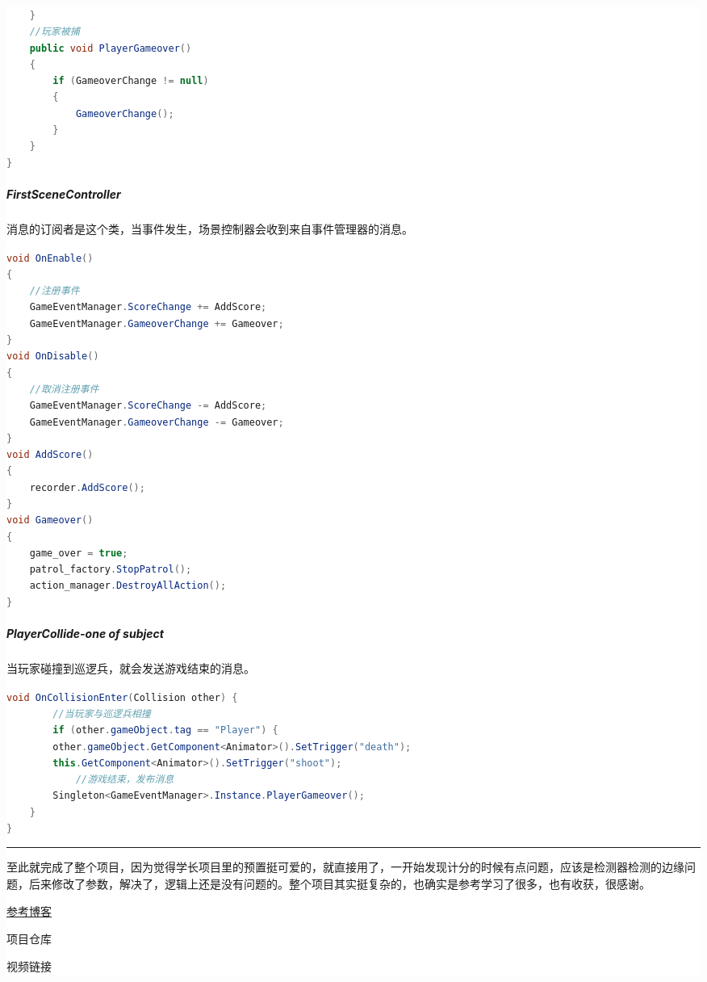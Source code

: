 ```c#
    }
    //玩家被捕
    public void PlayerGameover()
    {
        if (GameoverChange != null)
        {
            GameoverChange();
        }
    }
}
```

##### FirstSceneController

消息的订阅者是这个类，当事件发生，场景控制器会收到来自事件管理器的消息。

```c#
void OnEnable()
{
    //注册事件
    GameEventManager.ScoreChange += AddScore;
    GameEventManager.GameoverChange += Gameover;
}
void OnDisable()
{
    //取消注册事件
    GameEventManager.ScoreChange -= AddScore;
    GameEventManager.GameoverChange -= Gameover;
}
void AddScore()
{
    recorder.AddScore();
}
void Gameover()
{
    game_over = true;
    patrol_factory.StopPatrol();
    action_manager.DestroyAllAction();
}
```

##### PlayerCollide-one of subject

当玩家碰撞到巡逻兵，就会发送游戏结束的消息。

```c#
void OnCollisionEnter(Collision other) {
        //当玩家与巡逻兵相撞
		if (other.gameObject.tag == "Player") {
        other.gameObject.GetComponent<Animator>().SetTrigger("death");
        this.GetComponent<Animator>().SetTrigger("shoot");
            //游戏结束，发布消息
        Singleton<GameEventManager>.Instance.PlayerGameover();
    }
}
```

---

至此就完成了整个项目，因为觉得学长项目里的预置挺可爱的，就直接用了，一开始发现计分的时候有点问题，应该是检测器检测的边缘问题，后来修改了参数，解决了，逻辑上还是没有问题的。整个项目其实挺复杂的，也确实是参考学习了很多，也有收获，很感谢。

[参考博客](https://blog.csdn.net/c486c/article/details/80153548)

项目仓库

视频链接